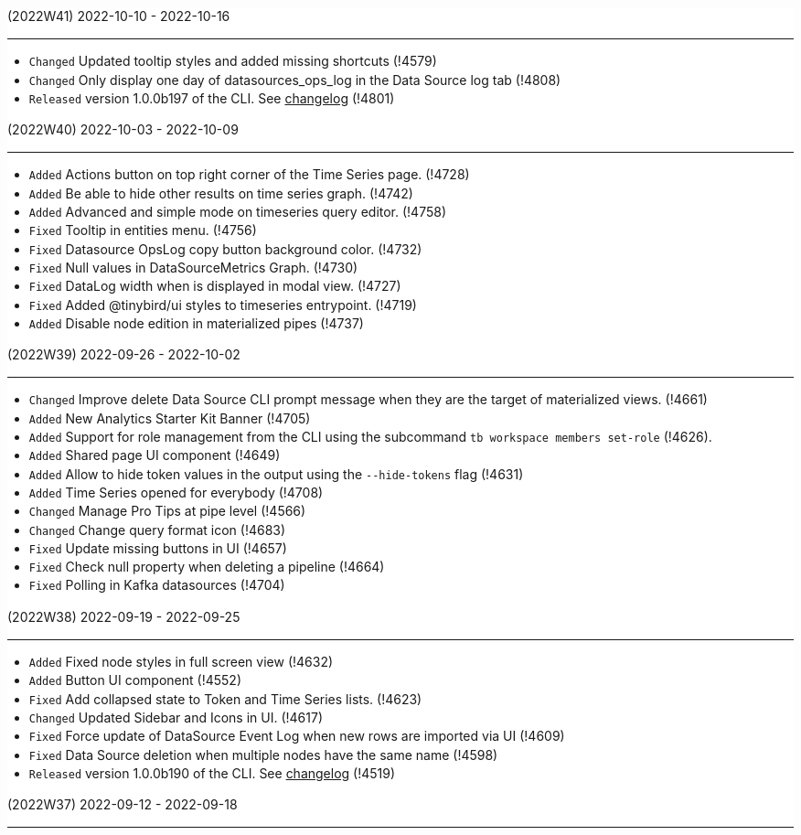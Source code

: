 (2022W41) 2022-10-10 - 2022-10-16

---

- `Changed` Updated tooltip styles and added missing shortcuts (!4579)
- `Changed` Only display one day of datasources_ops_log in the Data Source log tab (!4808)
- `Released` version 1.0.0b197 of the CLI. See [changelog](https://pypi.org/project/tinybird-cli/) (!4801)

(2022W40) 2022-10-03 - 2022-10-09

---

- `Added` Actions button on top right corner of the Time Series page. (!4728)
- `Added` Be able to hide other results on time series graph. (!4742)
- `Added` Advanced and simple mode on timeseries query editor. (!4758)
- `Fixed` Tooltip in entities menu. (!4756)
- `Fixed` Datasource OpsLog copy button background color. (!4732)
- `Fixed` Null values in DataSourceMetrics Graph. (!4730)
- `Fixed` DataLog width when is displayed in modal view. (!4727)
- `Fixed` Added @tinybird/ui styles to timeseries entrypoint. (!4719)
- `Added` Disable node edition in materialized pipes (!4737)

(2022W39) 2022-09-26 - 2022-10-02

---

- `Changed` Improve delete Data Source CLI prompt message when they are the target of materialized views. (!4661)
- `Added` New Analytics Starter Kit Banner (!4705)
- `Added` Support for role management from the CLI using the subcommand `tb workspace members set-role` (!4626).
- `Added` Shared page UI component (!4649)
- `Added` Allow to hide token values in the output using the `--hide-tokens` flag (!4631)
- `Added` Time Series opened for everybody (!4708)
- `Changed` Manage Pro Tips at pipe level (!4566)
- `Changed` Change query format icon (!4683)
- `Fixed` Update missing buttons in UI (!4657)
- `Fixed` Check null property when deleting a pipeline (!4664)
- `Fixed` Polling in Kafka datasources (!4704)

(2022W38) 2022-09-19 - 2022-09-25

---

- `Added` Fixed node styles in full screen view (!4632)
- `Added` Button UI component (!4552)
- `Fixed` Add collapsed state to Token and Time Series lists. (!4623)
- `Changed` Updated Sidebar and Icons in UI. (!4617)
- `Fixed` Force update of DataSource Event Log when new rows are imported via UI (!4609)
- `Fixed` Data Source deletion when multiple nodes have the same name (!4598)
- `Released` version 1.0.0b190 of the CLI. See [changelog](https://pypi.org/project/tinybird-cli/) (!4519)

(2022W37) 2022-09-12 - 2022-09-18

---